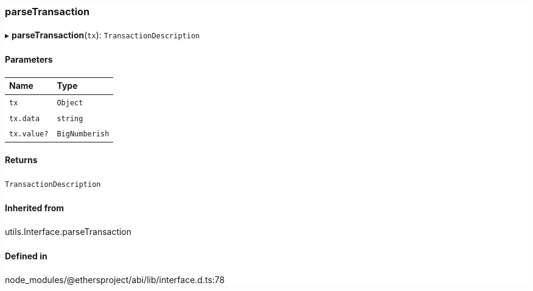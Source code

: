 ### parseTransaction

▸ **parseTransaction**(`tx`): `TransactionDescription`

#### Parameters

| Name | Type |
| :------ | :------ |
| `tx` | `Object` |
| `tx.data` | `string` |
| `tx.value?` | `BigNumberish` |

#### Returns

`TransactionDescription`

#### Inherited from

utils.Interface.parseTransaction

#### Defined in

node_modules/@ethersproject/abi/lib/interface.d.ts:78
